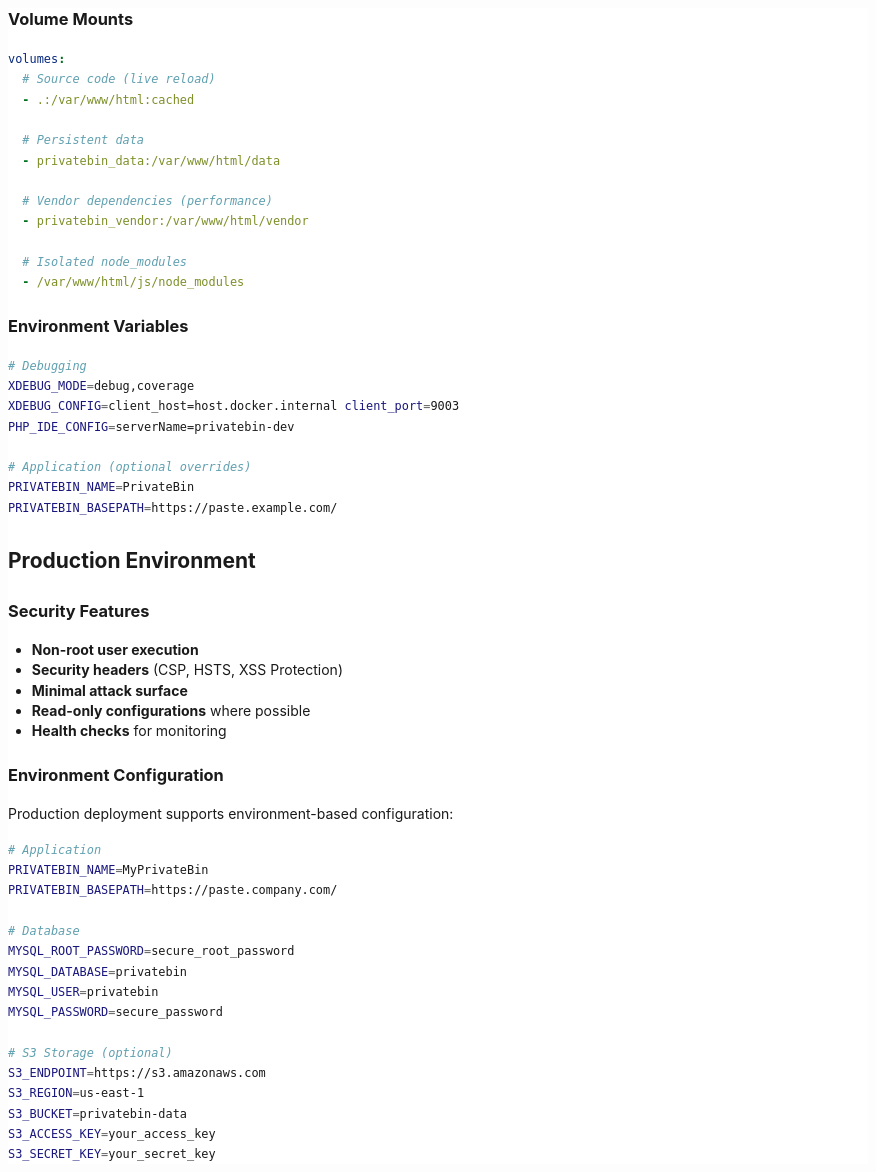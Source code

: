 ### Volume Mounts

```yaml
volumes:
  # Source code (live reload)
  - .:/var/www/html:cached
  
  # Persistent data
  - privatebin_data:/var/www/html/data
  
  # Vendor dependencies (performance)
  - privatebin_vendor:/var/www/html/vendor
  
  # Isolated node_modules
  - /var/www/html/js/node_modules
```

### Environment Variables

```bash
# Debugging
XDEBUG_MODE=debug,coverage
XDEBUG_CONFIG=client_host=host.docker.internal client_port=9003
PHP_IDE_CONFIG=serverName=privatebin-dev

# Application (optional overrides)
PRIVATEBIN_NAME=PrivateBin
PRIVATEBIN_BASEPATH=https://paste.example.com/
```

## Production Environment

### Security Features

- **Non-root user execution**
- **Security headers** (CSP, HSTS, XSS Protection)
- **Minimal attack surface**
- **Read-only configurations** where possible
- **Health checks** for monitoring

### Environment Configuration

Production deployment supports environment-based configuration:

```bash
# Application
PRIVATEBIN_NAME=MyPrivateBin
PRIVATEBIN_BASEPATH=https://paste.company.com/

# Database
MYSQL_ROOT_PASSWORD=secure_root_password
MYSQL_DATABASE=privatebin
MYSQL_USER=privatebin
MYSQL_PASSWORD=secure_password

# S3 Storage (optional)
S3_ENDPOINT=https://s3.amazonaws.com
S3_REGION=us-east-1
S3_BUCKET=privatebin-data
S3_ACCESS_KEY=your_access_key
S3_SECRET_KEY=your_secret_key
```
